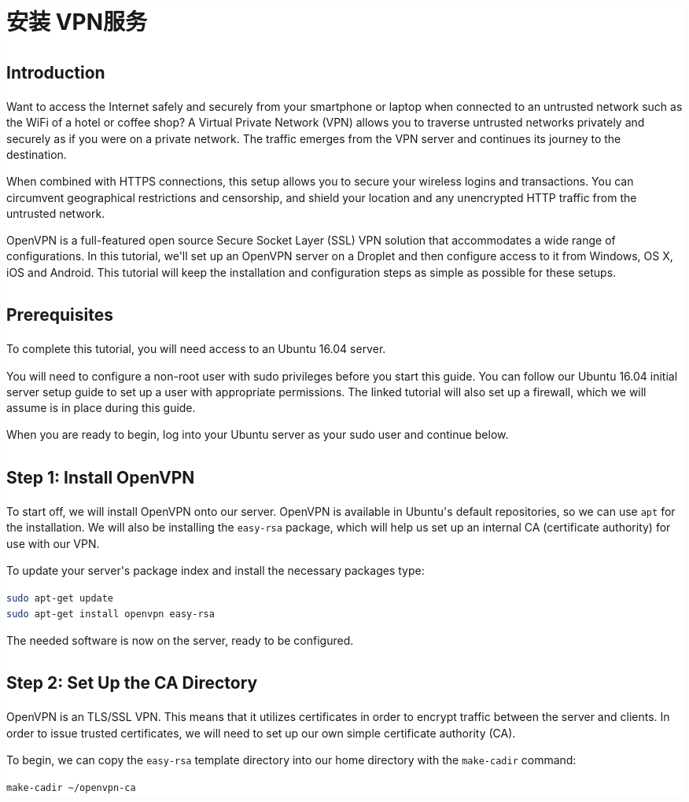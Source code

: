 # 安装 VPN服务

## Introduction

Want to access the Internet safely and securely from your smartphone or laptop when connected to an untrusted network such as the WiFi of a hotel or coffee shop? A Virtual Private Network \(VPN\) allows you to traverse untrusted networks privately and securely as if you were on a private network. The traffic emerges from the VPN server and continues its journey to the destination.

When combined with HTTPS connections, this setup allows you to secure your wireless logins and transactions. You can circumvent geographical restrictions and censorship, and shield your location and any unencrypted HTTP traffic from the untrusted network.

OpenVPN is a full-featured open source Secure Socket Layer \(SSL\) VPN solution that accommodates a wide range of configurations. In this tutorial, we'll set up an OpenVPN server on a Droplet and then configure access to it from Windows, OS X, iOS and Android. This tutorial will keep the installation and configuration steps as simple as possible for these setups.

## Prerequisites

To complete this tutorial, you will need access to an Ubuntu 16.04 server.

You will need to configure a non-root user with sudo privileges before you start this guide. You can follow our Ubuntu 16.04 initial server setup guide to set up a user with appropriate permissions. The linked tutorial will also set up a firewall, which we will assume is in place during this guide.

When you are ready to begin, log into your Ubuntu server as your sudo user and continue below.

## Step 1: Install OpenVPN

To start off, we will install OpenVPN onto our server. OpenVPN is available in Ubuntu's default repositories, so we can use `apt` for the installation. We will also be installing the `easy-rsa` package, which will help us set up an internal CA \(certificate authority\) for use with our VPN.

To update your server's package index and install the necessary packages type:

```bash
sudo apt-get update
sudo apt-get install openvpn easy-rsa
```

The needed software is now on the server, ready to be configured.

## Step 2: Set Up the CA Directory

OpenVPN is an TLS/SSL VPN. This means that it utilizes certificates in order to encrypt traffic between the server and clients. In order to issue trusted certificates, we will need to set up our own simple certificate authority \(CA\).

To begin, we can copy the `easy-rsa` template directory into our home directory with the `make-cadir` command:

```bash
make-cadir ~/openvpn-ca
```
